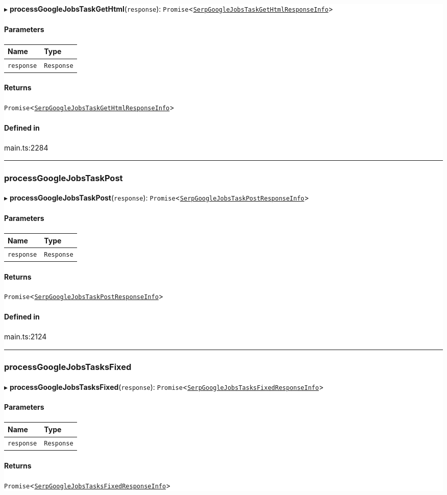 ▸ **processGoogleJobsTaskGetHtml**(`response`): `Promise`\<[`SerpGoogleJobsTaskGetHtmlResponseInfo`](SerpGoogleJobsTaskGetHtmlResponseInfo.md)\>

#### Parameters

| Name | Type |
| :------ | :------ |
| `response` | `Response` |

#### Returns

`Promise`\<[`SerpGoogleJobsTaskGetHtmlResponseInfo`](SerpGoogleJobsTaskGetHtmlResponseInfo.md)\>

#### Defined in

main.ts:2284

___

### processGoogleJobsTaskPost

▸ **processGoogleJobsTaskPost**(`response`): `Promise`\<[`SerpGoogleJobsTaskPostResponseInfo`](SerpGoogleJobsTaskPostResponseInfo.md)\>

#### Parameters

| Name | Type |
| :------ | :------ |
| `response` | `Response` |

#### Returns

`Promise`\<[`SerpGoogleJobsTaskPostResponseInfo`](SerpGoogleJobsTaskPostResponseInfo.md)\>

#### Defined in

main.ts:2124

___

### processGoogleJobsTasksFixed

▸ **processGoogleJobsTasksFixed**(`response`): `Promise`\<[`SerpGoogleJobsTasksFixedResponseInfo`](SerpGoogleJobsTasksFixedResponseInfo.md)\>

#### Parameters

| Name | Type |
| :------ | :------ |
| `response` | `Response` |

#### Returns

`Promise`\<[`SerpGoogleJobsTasksFixedResponseInfo`](SerpGoogleJobsTasksFixedResponseInfo.md)\>
